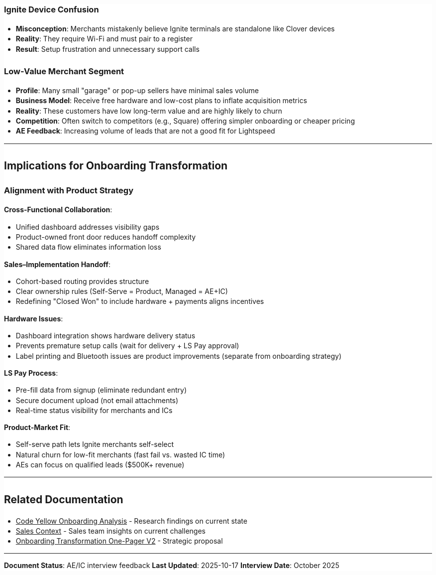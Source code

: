 ### Ignite Device Confusion
- **Misconception**: Merchants mistakenly believe Ignite terminals are standalone like Clover devices
- **Reality**: They require Wi-Fi and must pair to a register
- **Result**: Setup frustration and unnecessary support calls

### Low-Value Merchant Segment
- **Profile**: Many small "garage" or pop-up sellers have minimal sales volume
- **Business Model**: Receive free hardware and low-cost plans to inflate acquisition metrics
- **Reality**: These customers have low long-term value and are highly likely to churn
- **Competition**: Often switch to competitors (e.g., Square) offering simpler onboarding or cheaper pricing
- **AE Feedback**: Increasing volume of leads that are not a good fit for Lightspeed

---

## Implications for Onboarding Transformation

### Alignment with Product Strategy

**Cross-Functional Collaboration**:
- Unified dashboard addresses visibility gaps
- Product-owned front door reduces handoff complexity
- Shared data flow eliminates information loss

**Sales–Implementation Handoff**:
- Cohort-based routing provides structure
- Clear ownership rules (Self-Serve = Product, Managed = AE+IC)
- Redefining "Closed Won" to include hardware + payments aligns incentives

**Hardware Issues**:
- Dashboard integration shows hardware delivery status
- Prevents premature setup calls (wait for delivery + LS Pay approval)
- Label printing and Bluetooth issues are product improvements (separate from onboarding strategy)

**LS Pay Process**:
- Pre-fill data from signup (eliminate redundant entry)
- Secure document upload (not email attachments)
- Real-time status visibility for merchants and ICs

**Product-Market Fit**:
- Self-serve path lets Ignite merchants self-select
- Natural churn for low-fit merchants (fast fail vs. wasted IC time)
- AEs can focus on qualified leads ($500K+ revenue)

---

## Related Documentation

- [Code Yellow Onboarding Analysis](../01-product/CODE_YELLOW_ONBOARDING_ANALYSIS.md) - Research findings on current state
- [Sales Context](./SALES_CONTEXT.md) - Sales team insights on current challenges
- [Onboarding Transformation One-Pager V2](../01-product/ONBOARDING_TRANSFORMATION_ONE_PAGER_V2.md) - Strategic proposal

---

**Document Status**: AE/IC interview feedback
**Last Updated**: 2025-10-17
**Interview Date**: October 2025
